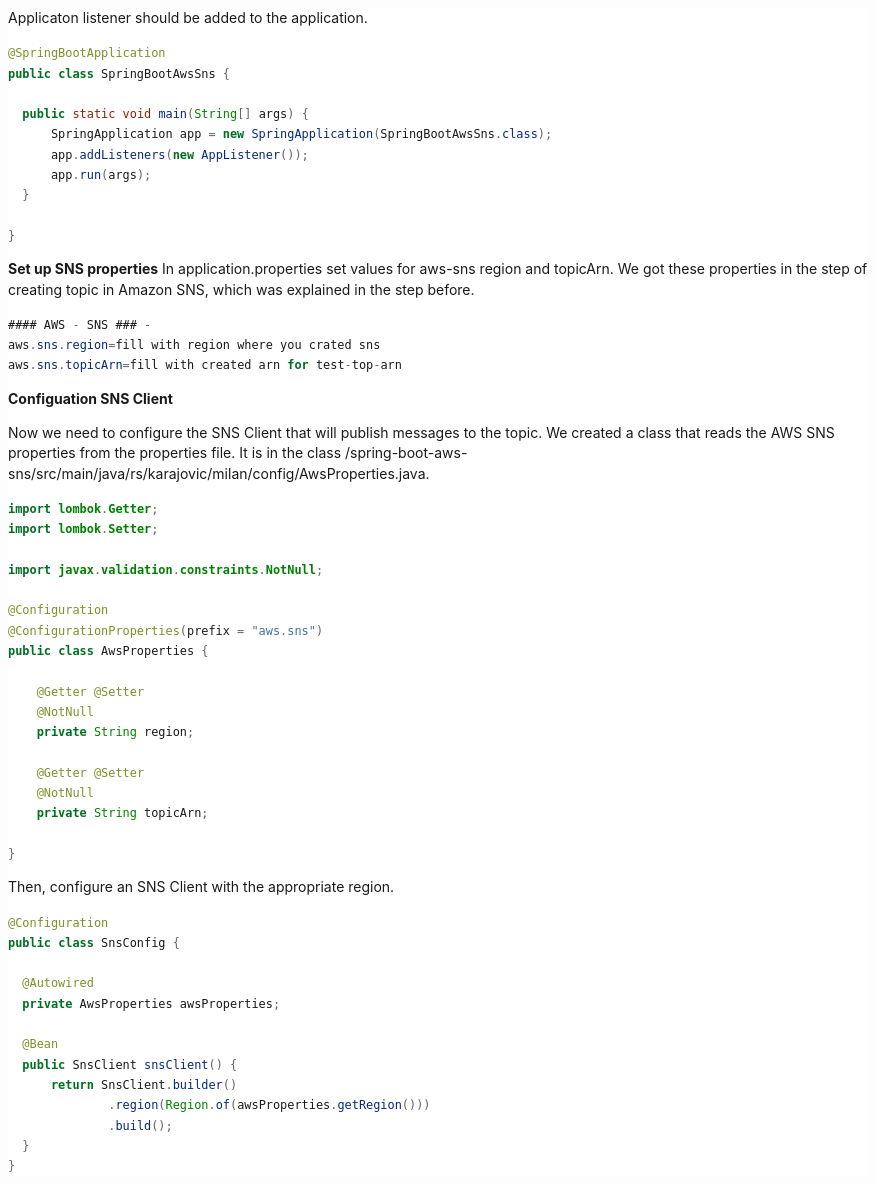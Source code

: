 Applicaton listener should be added to the application.

```java
@SpringBootApplication
public class SpringBootAwsSns {

  public static void main(String[] args) {
      SpringApplication app = new SpringApplication(SpringBootAwsSns.class);
      app.addListeners(new AppListener());
      app.run(args);
  }
  
}
```

**Set up SNS properties**
In application.properties set values for aws-sns region and topicArn. We got these properties in the step of creating topic in Amazon SNS, which was explained in the step before.

```java
#### AWS - SNS ### -
aws.sns.region=fill with region where you crated sns
aws.sns.topicArn=fill with created arn for test-top-arn
```

**Configuation SNS Client**

Now we need to configure the SNS Client that will publish messages to the topic. We created a class that reads the AWS SNS properties from the properties file. It is in the class /spring-boot-aws-sns/src/main/java/rs/karajovic/milan/config/AwsProperties.java.

```java
import lombok.Getter;
import lombok.Setter;

import javax.validation.constraints.NotNull;

@Configuration
@ConfigurationProperties(prefix = "aws.sns")
public class AwsProperties {

    @Getter @Setter
    @NotNull
    private String region;

    @Getter @Setter
    @NotNull
    private String topicArn;

}
```

Then, configure an SNS Client with the appropriate region.

```java
@Configuration
public class SnsConfig {

  @Autowired
  private AwsProperties awsProperties;

  @Bean
  public SnsClient snsClient() {
      return SnsClient.builder()
              .region(Region.of(awsProperties.getRegion()))
              .build();
  }
}
```